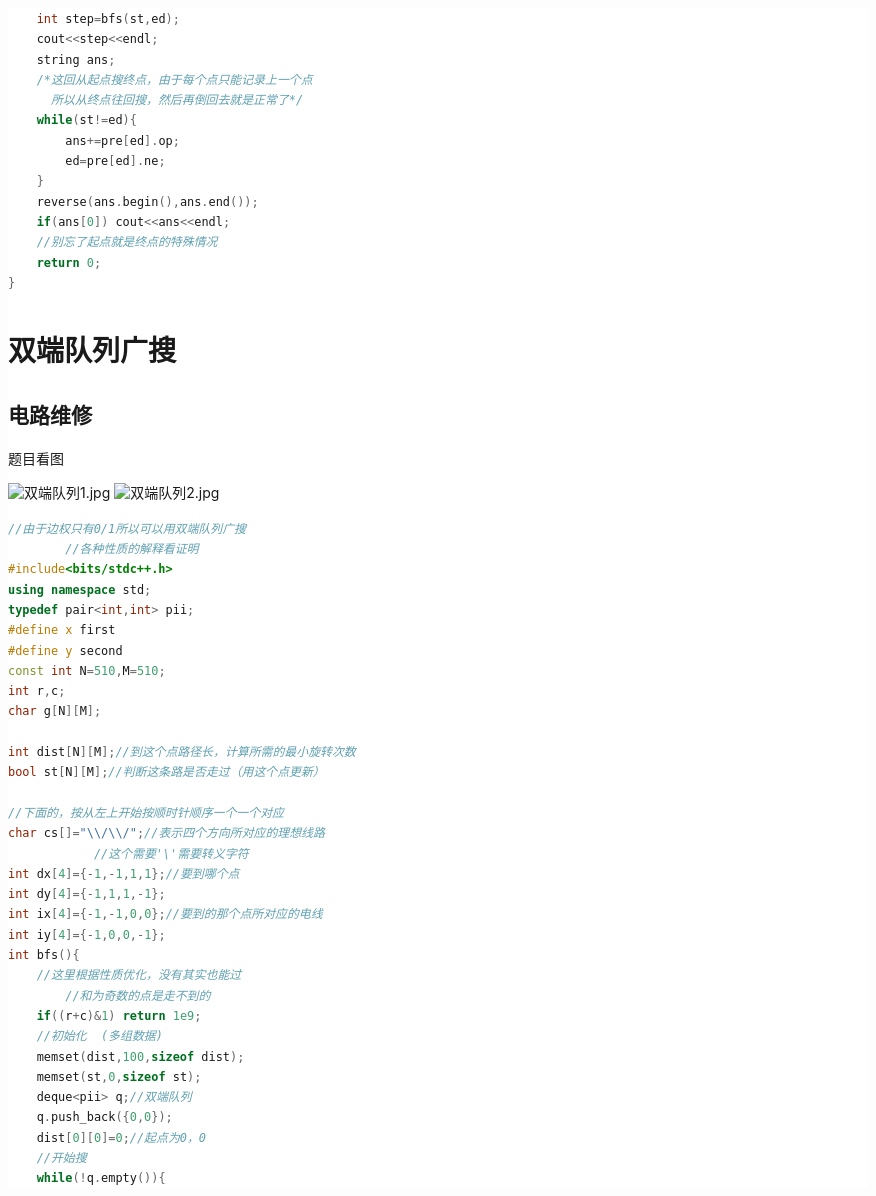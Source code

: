```c++
    int step=bfs(st,ed);
    cout<<step<<endl;
    string ans;
    /*这回从起点搜终点，由于每个点只能记录上一个点
      所以从终点往回搜，然后再倒回去就是正常了*/
    while(st!=ed){
        ans+=pre[ed].op;
        ed=pre[ed].ne;
    }
    reverse(ans.begin(),ans.end());
    if(ans[0]) cout<<ans<<endl;
    //别忘了起点就是终点的特殊情况
    return 0;
}
```






# 双端队列广搜
## 电路维修

题目看图

![双端队列1.jpg](https://cdn.acwing.com/media/article/image/2023/10/22/246003_44e12a9470-双端队列1.jpg) 
![双端队列2.jpg](https://cdn.acwing.com/media/article/image/2023/10/22/246003_8ce1203070-双端队列2.jpg) 

```c++
//由于边权只有0/1所以可以用双端队列广搜
        //各种性质的解释看证明
#include<bits/stdc++.h>
using namespace std;
typedef pair<int,int> pii;
#define x first
#define y second
const int N=510,M=510;
int r,c;
char g[N][M];

int dist[N][M];//到这个点路径长，计算所需的最小旋转次数
bool st[N][M];//判断这条路是否走过（用这个点更新）

//下面的，按从左上开始按顺时针顺序一个一个对应
char cs[]="\\/\\/";//表示四个方向所对应的理想线路
            //这个需要'\'需要转义字符
int dx[4]={-1,-1,1,1};//要到哪个点
int dy[4]={-1,1,1,-1};
int ix[4]={-1,-1,0,0};//要到的那个点所对应的电线
int iy[4]={-1,0,0,-1};
int bfs(){
    //这里根据性质优化，没有其实也能过
        //和为奇数的点是走不到的
    if((r+c)&1) return 1e9;
    //初始化  (多组数据)
    memset(dist,100,sizeof dist);
    memset(st,0,sizeof st);
    deque<pii> q;//双端队列
    q.push_back({0,0});
    dist[0][0]=0;//起点为0，0
    //开始搜
    while(!q.empty()){
```